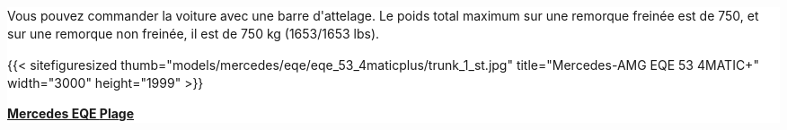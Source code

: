Vous pouvez commander la voiture avec une barre d'attelage. Le poids total maximum sur une remorque freinée est de 750, et sur une remorque non freinée, il est de 750 kg (1653/1653 lbs).


{{< sitefiguresized thumb="models/mercedes/eqe/eqe_53_4maticplus/trunk_1_st.jpg" title="Mercedes-AMG EQE 53 4MATIC+" width="3000" height="1999"  >}}
<div class="mt-3 mb-3">
<a href="../" class="text-decoration-none text-black">
<strong><i class="bi-arrow-left"></i> Mercedes EQE </strong>
</a>
<a href="rangeandconsumption/" class="text-decoration-none text-black float-end">
<strong>Plage <i class="bi-arrow-right"></i></strong>
</a>
</div>


